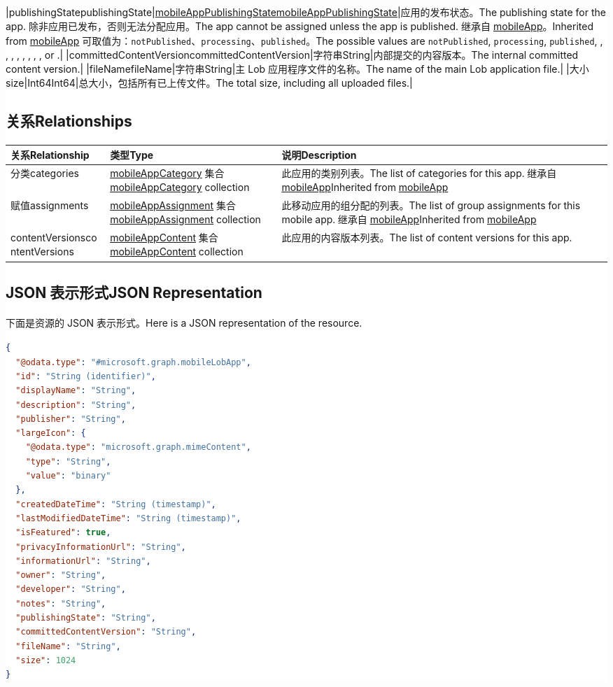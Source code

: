 |<span data-ttu-id="9a1a8-170">publishingState</span><span class="sxs-lookup"><span data-stu-id="9a1a8-170">publishingState</span></span>|[<span data-ttu-id="9a1a8-171">mobileAppPublishingState</span><span class="sxs-lookup"><span data-stu-id="9a1a8-171">mobileAppPublishingState</span></span>](../resources/intune_apps_mobileapppublishingstate.md)|<span data-ttu-id="9a1a8-172">应用的发布状态。</span><span class="sxs-lookup"><span data-stu-id="9a1a8-172">The publishing state for the app.</span></span> <span data-ttu-id="9a1a8-173">除非应用已发布，否则无法分配应用。</span><span class="sxs-lookup"><span data-stu-id="9a1a8-173">The app cannot be assigned unless the app is published.</span></span> <span data-ttu-id="9a1a8-174">继承自 [mobileApp](../resources/intune_apps_mobileapp.md)。</span><span class="sxs-lookup"><span data-stu-id="9a1a8-174">Inherited from [mobileApp](../resources/intune_apps_mobileapp.md)</span></span> <span data-ttu-id="9a1a8-175">可取值为：`notPublished`、`processing`、`published`。</span><span class="sxs-lookup"><span data-stu-id="9a1a8-175">The possible values are `notPublished`, `processing`, `published`, , , , , , , , , or .</span></span>|
|<span data-ttu-id="9a1a8-176">committedContentVersion</span><span class="sxs-lookup"><span data-stu-id="9a1a8-176">committedContentVersion</span></span>|<span data-ttu-id="9a1a8-177">字符串</span><span class="sxs-lookup"><span data-stu-id="9a1a8-177">String</span></span>|<span data-ttu-id="9a1a8-178">内部提交的内容版本。</span><span class="sxs-lookup"><span data-stu-id="9a1a8-178">The internal committed content version.</span></span>|
|<span data-ttu-id="9a1a8-179">fileName</span><span class="sxs-lookup"><span data-stu-id="9a1a8-179">fileName</span></span>|<span data-ttu-id="9a1a8-180">字符串</span><span class="sxs-lookup"><span data-stu-id="9a1a8-180">String</span></span>|<span data-ttu-id="9a1a8-181">主 Lob 应用程序文件的名称。</span><span class="sxs-lookup"><span data-stu-id="9a1a8-181">The name of the main Lob application file.</span></span>|
|<span data-ttu-id="9a1a8-182">大小</span><span class="sxs-lookup"><span data-stu-id="9a1a8-182">size</span></span>|<span data-ttu-id="9a1a8-183">Int64</span><span class="sxs-lookup"><span data-stu-id="9a1a8-183">Int64</span></span>|<span data-ttu-id="9a1a8-184">总大小，包括所有已上传文件。</span><span class="sxs-lookup"><span data-stu-id="9a1a8-184">The total size, including all uploaded files.</span></span>|

## <a name="relationships"></a><span data-ttu-id="9a1a8-185">关系</span><span class="sxs-lookup"><span data-stu-id="9a1a8-185">Relationships</span></span>
|<span data-ttu-id="9a1a8-186">关系</span><span class="sxs-lookup"><span data-stu-id="9a1a8-186">Relationship</span></span>|<span data-ttu-id="9a1a8-187">类型</span><span class="sxs-lookup"><span data-stu-id="9a1a8-187">Type</span></span>|<span data-ttu-id="9a1a8-188">说明</span><span class="sxs-lookup"><span data-stu-id="9a1a8-188">Description</span></span>|
|:---|:---|:---|
|<span data-ttu-id="9a1a8-189">分类</span><span class="sxs-lookup"><span data-stu-id="9a1a8-189">categories</span></span>|<span data-ttu-id="9a1a8-190">[mobileAppCategory](../resources/intune_apps_mobileappcategory.md) 集合</span><span class="sxs-lookup"><span data-stu-id="9a1a8-190">[mobileAppCategory](../resources/intune_apps_mobileappcategory.md) collection</span></span>|<span data-ttu-id="9a1a8-191">此应用的类别列表。</span><span class="sxs-lookup"><span data-stu-id="9a1a8-191">The list of categories for this app.</span></span> <span data-ttu-id="9a1a8-192">继承自 [mobileApp](../resources/intune_apps_mobileapp.md)</span><span class="sxs-lookup"><span data-stu-id="9a1a8-192">Inherited from [mobileApp](../resources/intune_apps_mobileapp.md)</span></span>|
|<span data-ttu-id="9a1a8-193">赋值</span><span class="sxs-lookup"><span data-stu-id="9a1a8-193">assignments</span></span>|<span data-ttu-id="9a1a8-194">[mobileAppAssignment](../resources/intune_apps_mobileappassignment.md) 集合</span><span class="sxs-lookup"><span data-stu-id="9a1a8-194">[mobileAppAssignment](../resources/intune_apps_mobileappassignment.md) collection</span></span>|<span data-ttu-id="9a1a8-195">此移动应用的组分配的列表。</span><span class="sxs-lookup"><span data-stu-id="9a1a8-195">The list of group assignments for this mobile app.</span></span> <span data-ttu-id="9a1a8-196">继承自 [mobileApp](../resources/intune_apps_mobileapp.md)</span><span class="sxs-lookup"><span data-stu-id="9a1a8-196">Inherited from [mobileApp](../resources/intune_apps_mobileapp.md)</span></span>|
|<span data-ttu-id="9a1a8-197">contentVersions</span><span class="sxs-lookup"><span data-stu-id="9a1a8-197">contentVersions</span></span>|<span data-ttu-id="9a1a8-198">[mobileAppContent](../resources/intune_apps_mobileappcontent.md) 集合</span><span class="sxs-lookup"><span data-stu-id="9a1a8-198">[mobileAppContent](../resources/intune_apps_mobileappcontent.md) collection</span></span>|<span data-ttu-id="9a1a8-199">此应用的内容版本列表。</span><span class="sxs-lookup"><span data-stu-id="9a1a8-199">The list of content versions for this app.</span></span>|

## <a name="json-representation"></a><span data-ttu-id="9a1a8-200">JSON 表示形式</span><span class="sxs-lookup"><span data-stu-id="9a1a8-200">JSON Representation</span></span>
<span data-ttu-id="9a1a8-201">下面是资源的 JSON 表示形式。</span><span class="sxs-lookup"><span data-stu-id="9a1a8-201">Here is a JSON representation of the resource.</span></span>

``` json
{
  "@odata.type": "#microsoft.graph.mobileLobApp",
  "id": "String (identifier)",
  "displayName": "String",
  "description": "String",
  "publisher": "String",
  "largeIcon": {
    "@odata.type": "microsoft.graph.mimeContent",
    "type": "String",
    "value": "binary"
  },
  "createdDateTime": "String (timestamp)",
  "lastModifiedDateTime": "String (timestamp)",
  "isFeatured": true,
  "privacyInformationUrl": "String",
  "informationUrl": "String",
  "owner": "String",
  "developer": "String",
  "notes": "String",
  "publishingState": "String",
  "committedContentVersion": "String",
  "fileName": "String",
  "size": 1024
}
```



